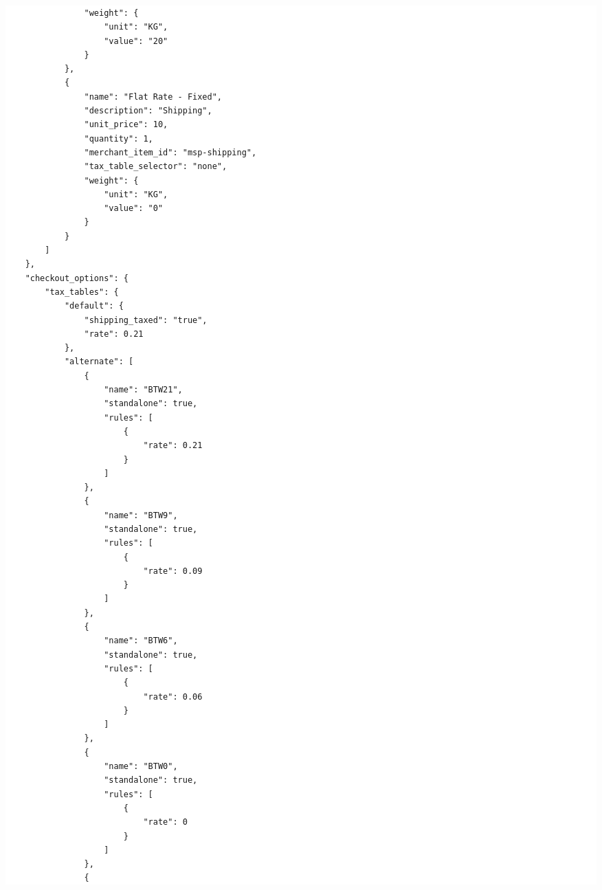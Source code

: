 ```shell
                "weight": {
                    "unit": "KG",
                    "value": "20"
                }
            },
            {
                "name": "Flat Rate - Fixed",
                "description": "Shipping",
                "unit_price": 10,
                "quantity": 1,
                "merchant_item_id": "msp-shipping",
                "tax_table_selector": "none",
                "weight": {
                    "unit": "KG",
                    "value": "0"
                }
            }
        ]
    },
    "checkout_options": {
        "tax_tables": {
            "default": {
                "shipping_taxed": "true",
                "rate": 0.21
            },
            "alternate": [
                {
                    "name": "BTW21",
                    "standalone": true,
                    "rules": [
                        {
                            "rate": 0.21
                        }
                    ]
                },
                {
                    "name": "BTW9",
                    "standalone": true,
                    "rules": [
                        {
                            "rate": 0.09
                        }
                    ]
                },
                {
                    "name": "BTW6",
                    "standalone": true,
                    "rules": [
                        {
                            "rate": 0.06
                        }
                    ]
                },
                {
                    "name": "BTW0",
                    "standalone": true,
                    "rules": [
                        {
                            "rate": 0
                        }
                    ]
                },
                {
```